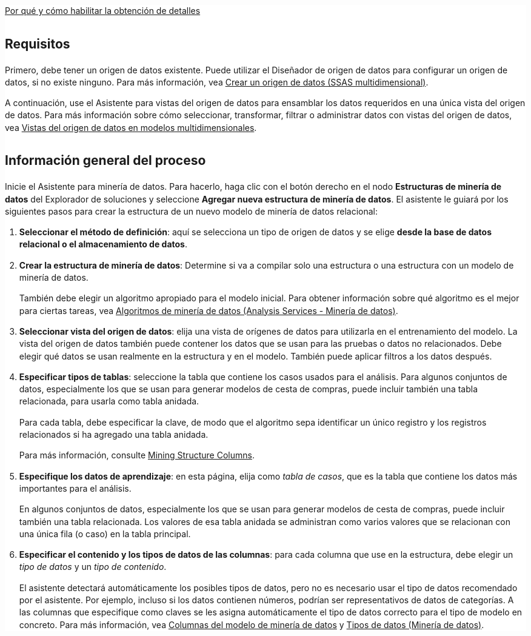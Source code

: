  [Por qué y cómo habilitar la obtención de detalles](#BKMK_DrillThru)  
  
## <a name="requirements"></a>Requisitos  
 Primero, debe tener un origen de datos existente. Puede utilizar el Diseñador de origen de datos para configurar un origen de datos, si no existe ninguno. Para más información, vea [Crear un origen de datos &#40;SSAS multidimensional&#41;](../multidimensional-models/create-a-data-source-ssas-multidimensional.md).  
  
 A continuación, use el Asistente para vistas del origen de datos para ensamblar los datos requeridos en una única vista del origen de datos. Para más información sobre cómo seleccionar, transformar, filtrar o administrar datos con vistas del origen de datos, vea [Vistas del origen de datos en modelos multidimensionales](../multidimensional-models/data-source-views-in-multidimensional-models.md).  
  
##  <a name="BKMK_Relational_Structure"></a>Información general del proceso  
 Inicie el Asistente para minería de datos. Para hacerlo, haga clic con el botón derecho en el nodo **Estructuras de minería de datos** del Explorador de soluciones y seleccione **Agregar nueva estructura de minería de datos**. El asistente le guiará por los siguientes pasos para crear la estructura de un nuevo modelo de minería de datos relacional:  
  
1.  **Seleccionar el método de definición**: aquí se selecciona un tipo de origen de datos y se elige **desde la base de datos relacional o el almacenamiento de datos**.  
  
2.  **Crear la estructura de minería de datos**: Determine si va a compilar solo una estructura o una estructura con un modelo de minería de datos.  
  
     También debe elegir un algoritmo apropiado para el modelo inicial. Para obtener información sobre qué algoritmo es el mejor para ciertas tareas, vea [Algoritmos de minería de datos &#40;Analysis Services - Minería de datos&#41;](data-mining-algorithms-analysis-services-data-mining.md).  
  
3.  **Seleccionar vista del origen de datos**: elija una vista de orígenes de datos para utilizarla en el entrenamiento del modelo. La vista del origen de datos también puede contener los datos que se usan para las pruebas o datos no relacionados. Debe elegir qué datos se usan realmente en la estructura y en el modelo. También puede aplicar filtros a los datos después.  
  
4.  **Especificar tipos de tablas**: seleccione la tabla que contiene los casos usados para el análisis. Para algunos conjuntos de datos, especialmente los que se usan para generar modelos de cesta de compras, puede incluir también una tabla relacionada, para usarla como tabla anidada.  
  
     Para cada tabla, debe especificar la clave, de modo que el algoritmo sepa identificar un único registro y los registros relacionados si ha agregado una tabla anidada.  
  
     Para más información, consulte [Mining Structure Columns](mining-structure-columns.md).  
  
5.  **Especifique los datos de aprendizaje**: en esta página, elija como *tabla de casos*, que es la tabla que contiene los datos más importantes para el análisis.  
  
     En algunos conjuntos de datos, especialmente los que se usan para generar modelos de cesta de compras, puede incluir también una tabla relacionada. Los valores de esa tabla anidada se administran como varios valores que se relacionan con una única fila (o caso) en la tabla principal.  
  
6.  **Especificar el contenido y los tipos de datos de las columnas**: para cada columna que use en la estructura, debe elegir un *tipo de datos* y un *tipo de contenido*.  
  
     El asistente detectará automáticamente los posibles tipos de datos, pero no es necesario usar el tipo de datos recomendado por el asistente. Por ejemplo, incluso si los datos contienen números, podrían ser representativos de datos de categorías. A las columnas que especifique como claves se les asigna automáticamente el tipo de datos correcto para el tipo de modelo en concreto. Para más información, vea [Columnas del modelo de minería de datos](mining-model-columns.md) y [Tipos de datos &#40;Minería de datos&#41;](data-types-data-mining.md).  
  